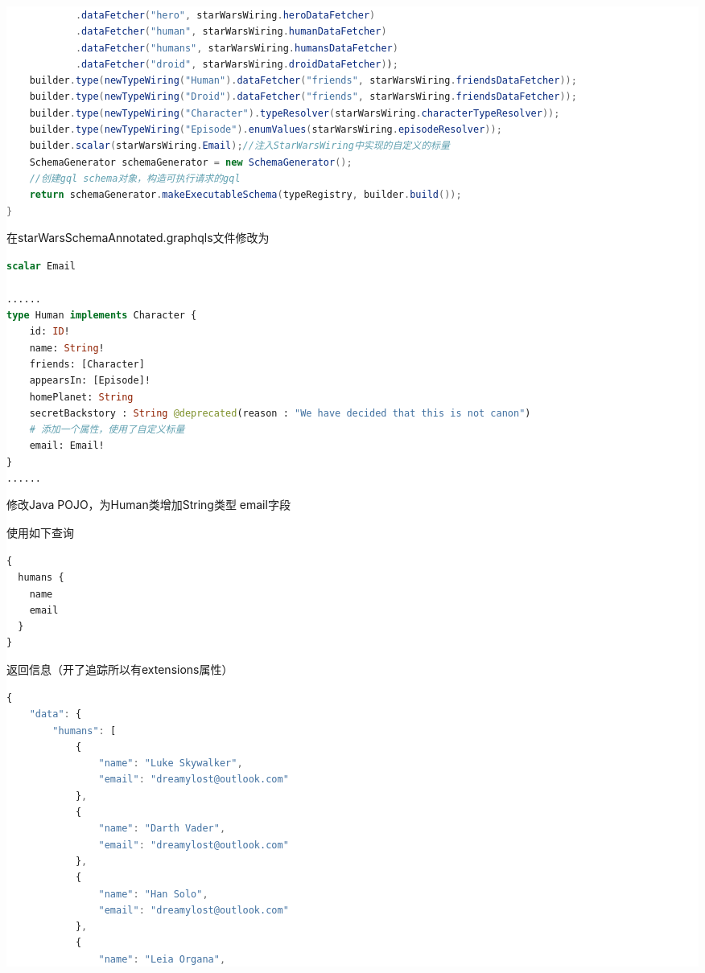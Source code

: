 ```java
            .dataFetcher("hero", starWarsWiring.heroDataFetcher)
            .dataFetcher("human", starWarsWiring.humanDataFetcher)
            .dataFetcher("humans", starWarsWiring.humansDataFetcher)
            .dataFetcher("droid", starWarsWiring.droidDataFetcher));
    builder.type(newTypeWiring("Human").dataFetcher("friends", starWarsWiring.friendsDataFetcher));
    builder.type(newTypeWiring("Droid").dataFetcher("friends", starWarsWiring.friendsDataFetcher));
    builder.type(newTypeWiring("Character").typeResolver(starWarsWiring.characterTypeResolver));
    builder.type(newTypeWiring("Episode").enumValues(starWarsWiring.episodeResolver));
    builder.scalar(starWarsWiring.Email);//注入StarWarsWiring中实现的自定义的标量
    SchemaGenerator schemaGenerator = new SchemaGenerator();
    //创建gql schema对象，构造可执行请求的gql
    return schemaGenerator.makeExecutableSchema(typeRegistry, builder.build());
}
```

在starWarsSchemaAnnotated.graphqls文件修改为

```graphql
scalar Email

......
type Human implements Character {
    id: ID!
    name: String!
    friends: [Character]
    appearsIn: [Episode]!
    homePlanet: String
    secretBackstory : String @deprecated(reason : "We have decided that this is not canon")
    # 添加一个属性，使用了自定义标量
    email: Email!
}
......
```

修改Java POJO，为Human类增加String类型 email字段

使用如下查询

```graphql
{
  humans {
    name
    email
  }
}
```

返回信息（开了追踪所以有extensions属性）

```javascript
{
    "data": {
        "humans": [
            {
                "name": "Luke Skywalker",
                "email": "dreamylost@outlook.com"
            },
            {
                "name": "Darth Vader",
                "email": "dreamylost@outlook.com"
            },
            {
                "name": "Han Solo",
                "email": "dreamylost@outlook.com"
            },
            {
                "name": "Leia Organa",
```